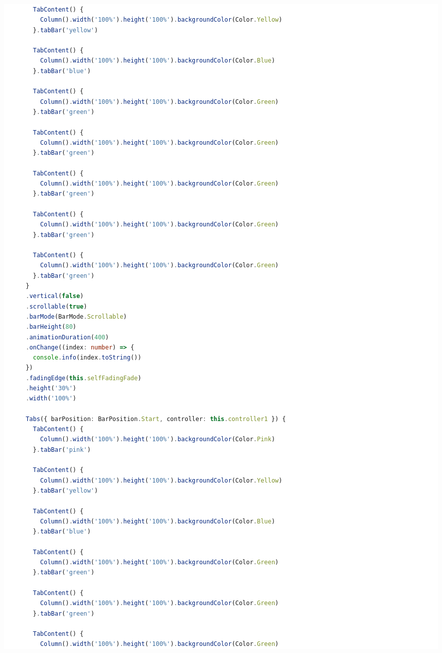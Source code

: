 ```ts
        TabContent() {
          Column().width('100%').height('100%').backgroundColor(Color.Yellow)
        }.tabBar('yellow')

        TabContent() {
          Column().width('100%').height('100%').backgroundColor(Color.Blue)
        }.tabBar('blue')

        TabContent() {
          Column().width('100%').height('100%').backgroundColor(Color.Green)
        }.tabBar('green')

        TabContent() {
          Column().width('100%').height('100%').backgroundColor(Color.Green)
        }.tabBar('green')

        TabContent() {
          Column().width('100%').height('100%').backgroundColor(Color.Green)
        }.tabBar('green')

        TabContent() {
          Column().width('100%').height('100%').backgroundColor(Color.Green)
        }.tabBar('green')

        TabContent() {
          Column().width('100%').height('100%').backgroundColor(Color.Green)
        }.tabBar('green')
      }
      .vertical(false)
      .scrollable(true)
      .barMode(BarMode.Scrollable)
      .barHeight(80)
      .animationDuration(400)
      .onChange((index: number) => {
        console.info(index.toString())
      })
      .fadingEdge(this.selfFadingFade)
      .height('30%')
      .width('100%')

      Tabs({ barPosition: BarPosition.Start, controller: this.controller1 }) {
        TabContent() {
          Column().width('100%').height('100%').backgroundColor(Color.Pink)
        }.tabBar('pink')

        TabContent() {
          Column().width('100%').height('100%').backgroundColor(Color.Yellow)
        }.tabBar('yellow')

        TabContent() {
          Column().width('100%').height('100%').backgroundColor(Color.Blue)
        }.tabBar('blue')

        TabContent() {
          Column().width('100%').height('100%').backgroundColor(Color.Green)
        }.tabBar('green')

        TabContent() {
          Column().width('100%').height('100%').backgroundColor(Color.Green)
        }.tabBar('green')

        TabContent() {
          Column().width('100%').height('100%').backgroundColor(Color.Green)
```